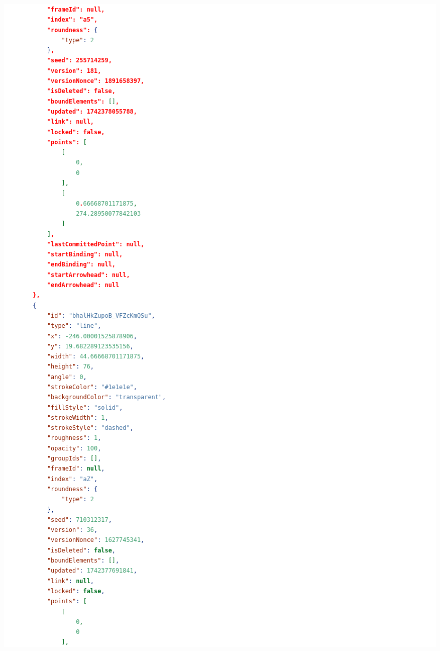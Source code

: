 ```json
			"frameId": null,
			"index": "a5",
			"roundness": {
				"type": 2
			},
			"seed": 255714259,
			"version": 181,
			"versionNonce": 1891658397,
			"isDeleted": false,
			"boundElements": [],
			"updated": 1742378055788,
			"link": null,
			"locked": false,
			"points": [
				[
					0,
					0
				],
				[
					0.66668701171875,
					274.28950077842103
				]
			],
			"lastCommittedPoint": null,
			"startBinding": null,
			"endBinding": null,
			"startArrowhead": null,
			"endArrowhead": null
		},
		{
			"id": "bhalHkZupoB_VFZcKmQSu",
			"type": "line",
			"x": -246.00001525878906,
			"y": 19.682289123535156,
			"width": 44.66668701171875,
			"height": 76,
			"angle": 0,
			"strokeColor": "#1e1e1e",
			"backgroundColor": "transparent",
			"fillStyle": "solid",
			"strokeWidth": 1,
			"strokeStyle": "dashed",
			"roughness": 1,
			"opacity": 100,
			"groupIds": [],
			"frameId": null,
			"index": "aZ",
			"roundness": {
				"type": 2
			},
			"seed": 710312317,
			"version": 36,
			"versionNonce": 1627745341,
			"isDeleted": false,
			"boundElements": [],
			"updated": 1742377691841,
			"link": null,
			"locked": false,
			"points": [
				[
					0,
					0
				],
```
